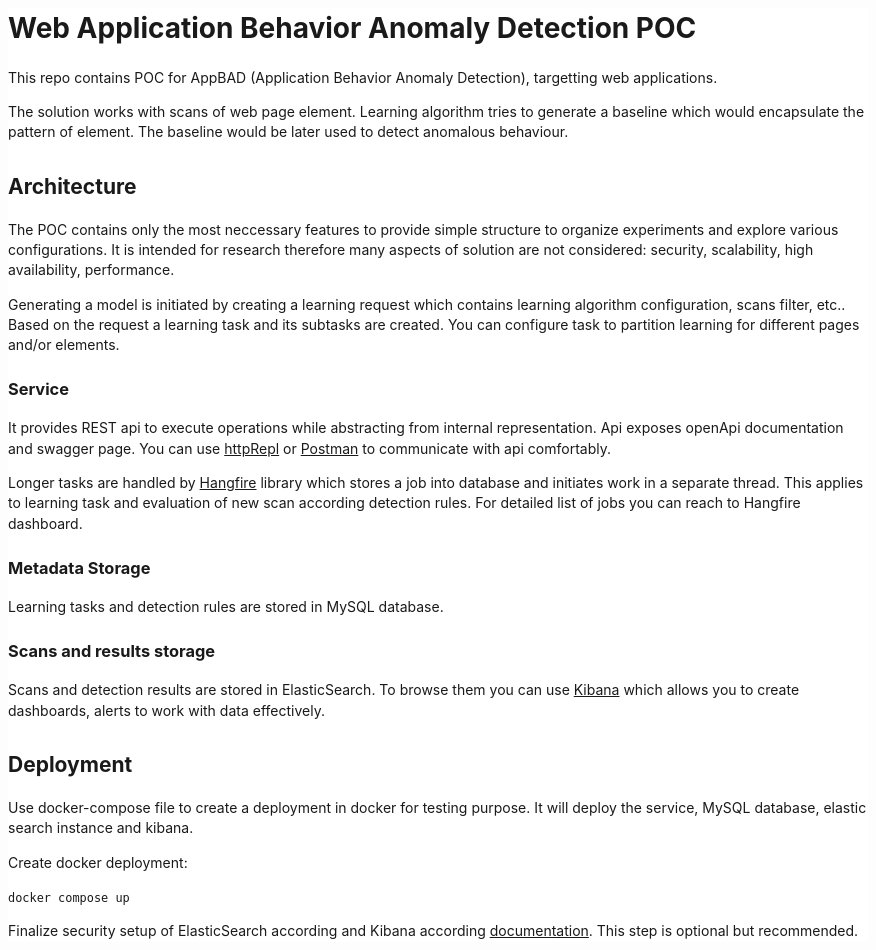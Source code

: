 # Web Application Behavior Anomaly Detection POC

This repo contains POC for AppBAD (Application Behavior Anomaly Detection), targetting web applications.

The solution works with scans of web page element. Learning algorithm tries to generate a baseline which would encapsulate the pattern of element. The baseline would be later used to detect anomalous behaviour.

## Architecture

The POC contains only the most neccessary features to provide simple structure to organize experiments and explore various configurations. It is intended for research therefore many aspects of solution are not considered: security, scalability, high availability, performance.

Generating a model is initiated by creating a learning request which contains learning algorithm configuration, scans filter, etc.. Based on the request a learning task and its subtasks are created. You can configure task to partition learning for different pages and/or elements.

### Service
It provides REST api to execute operations while abstracting from internal representation. Api exposes openApi documentation and swagger page.
You can use [httpRepl](https://learn.microsoft.com/en-us/aspnet/core/web-api/http-repl/?view=aspnetcore-7.0&tabs=windows) or [Postman](https://www.postman.com/) to communicate with api comfortably. 
    
Longer tasks are handled by [Hangfire](https://www.hangfire.io) library which stores a job into database and initiates work in a separate thread. This applies to learning task and evaluation of new scan according detection rules. For detailed list of jobs you can reach to Hangfire dashboard.

### Metadata Storage

Learning tasks and detection rules are stored in MySQL database.

### Scans and results storage

Scans and detection results are stored in ElasticSearch. To browse them you can use [Kibana](https://www.elastic.co/what-is/kibana) which allows you to create dashboards, alerts to work with data effectively.

## Deployment

Use docker-compose file to create a deployment in docker for testing purpose. It will deploy the service, MySQL database, elastic search instance and kibana.

Create docker deployment:
```
docker compose up
```
Finalize security setup of ElasticSearch according and Kibana according [documentation](https://www.elastic.co/guide/en/elasticsearch/reference/7.17/docker.html#docker-keystore-bind-mount). This step is optional but recommended.
